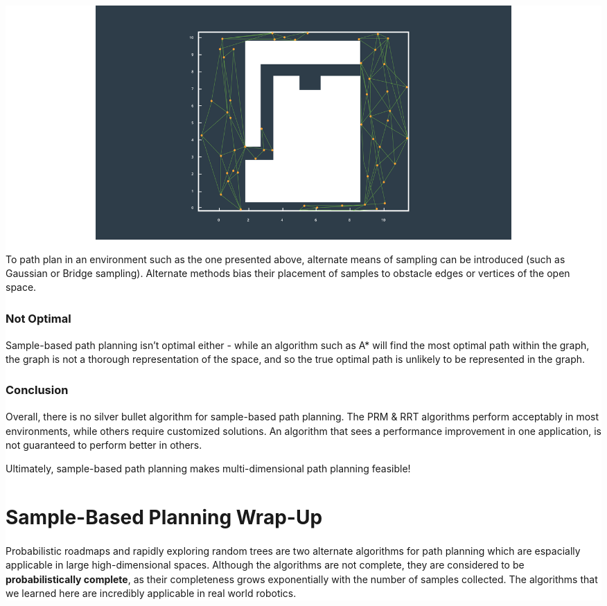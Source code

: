 <p align="center">
<img src="img/overall-concerns1.gif" alt="drawing" width="600"/>
</p>

To path plan in an environment such as the one presented above, alternate means of sampling can be introduced (such as Gaussian or Bridge sampling). Alternate methods bias their placement of samples to obstacle edges or vertices of the open space.

### Not Optimal
Sample-based path planning isn’t optimal either - while an algorithm such as A* will find the most optimal path within the graph, the graph is not a thorough representation of the space, and so the true optimal path is unlikely to be represented in the graph.

### Conclusion
Overall, there is no silver bullet algorithm for sample-based path planning. The PRM & RRT algorithms perform acceptably in most environments, while others require customized solutions. An algorithm that sees a performance improvement in one application, is not guaranteed to perform better in others.

Ultimately, sample-based path planning makes multi-dimensional path planning feasible!

# Sample-Based Planning Wrap-Up
Probabilistic roadmaps and rapidly exploring random trees are two alternate algorithms for path planning which are espacially applicable in large high-dimensional spaces. Although the algorithms are not complete, they are considered to be **probabilistically complete**, as their completeness grows exponentially with the number of samples collected. The algorithms that we learned here are incredibly applicable in real world robotics. 
